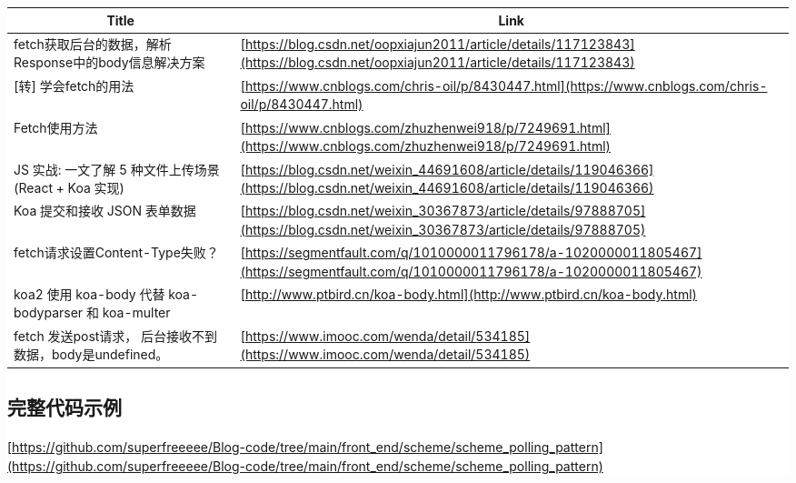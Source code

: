 | Title                                                    | Link                                                                                                                               |
| -------------------------------------------------------- | ---------------------------------------------------------------------------------------------------------------------------------- |
| fetch获取后台的数据，解析Response中的body信息解决方案    | [https://blog.csdn.net/oopxiajun2011/article/details/117123843](https://blog.csdn.net/oopxiajun2011/article/details/117123843)     |
| \[转\] 学会fetch的用法                                   | [https://www.cnblogs.com/chris-oil/p/8430447.html](https://www.cnblogs.com/chris-oil/p/8430447.html)                               |
| Fetch使用方法                                            | [https://www.cnblogs.com/zhuzhenwei918/p/7249691.html](https://www.cnblogs.com/zhuzhenwei918/p/7249691.html)                       |
| JS 实战: 一文了解 5 种文件上传场景(React + Koa 实现)     | [https://blog.csdn.net/weixin_44691608/article/details/119046366](https://blog.csdn.net/weixin_44691608/article/details/119046366) |
| Koa 提交和接收 JSON 表单数据                             | [https://blog.csdn.net/weixin_30367873/article/details/97888705](https://blog.csdn.net/weixin_30367873/article/details/97888705)   |
| fetch请求设置Content-Type失败？                          | [https://segmentfault.com/q/1010000011796178/a-1020000011805467](https://segmentfault.com/q/1010000011796178/a-1020000011805467)   |
| koa2 使用 koa-body 代替 koa-bodyparser 和 koa-multer     | [http://www.ptbird.cn/koa-body.html](http://www.ptbird.cn/koa-body.html)                                                           |
| fetch 发送post请求， 后台接收不到数据，body是undefined。 | [https://www.imooc.com/wenda/detail/534185](https://www.imooc.com/wenda/detail/534185)                                             |

## 完整代码示例

[https://github.com/superfreeeee/Blog-code/tree/main/front_end/scheme/scheme_polling_pattern](https://github.com/superfreeeee/Blog-code/tree/main/front_end/scheme/scheme_polling_pattern)
